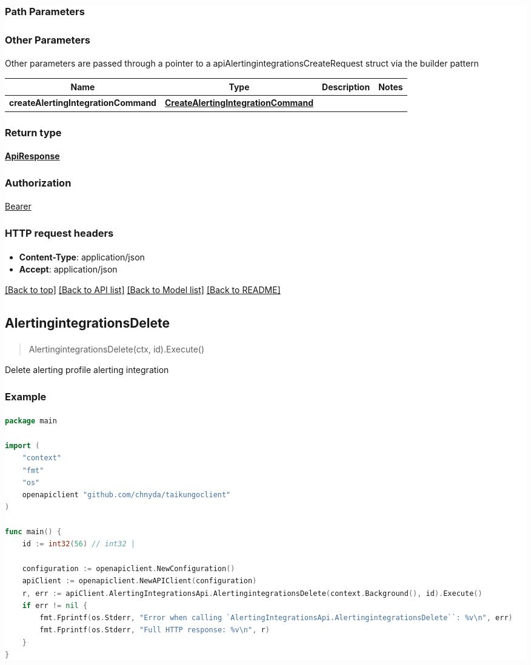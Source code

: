 ### Path Parameters



### Other Parameters

Other parameters are passed through a pointer to a apiAlertingintegrationsCreateRequest struct via the builder pattern


Name | Type | Description  | Notes
------------- | ------------- | ------------- | -------------
 **createAlertingIntegrationCommand** | [**CreateAlertingIntegrationCommand**](CreateAlertingIntegrationCommand.md) |  | 

### Return type

[**ApiResponse**](ApiResponse.md)

### Authorization

[Bearer](../README.md#Bearer)

### HTTP request headers

- **Content-Type**: application/json
- **Accept**: application/json

[[Back to top]](#) [[Back to API list]](../README.md#documentation-for-api-endpoints)
[[Back to Model list]](../README.md#documentation-for-models)
[[Back to README]](../README.md)


## AlertingintegrationsDelete

> AlertingintegrationsDelete(ctx, id).Execute()

Delete alerting profile alerting integration

### Example

```go
package main

import (
    "context"
    "fmt"
    "os"
    openapiclient "github.com/chnyda/taikungoclient"
)

func main() {
    id := int32(56) // int32 | 

    configuration := openapiclient.NewConfiguration()
    apiClient := openapiclient.NewAPIClient(configuration)
    r, err := apiClient.AlertingIntegrationsApi.AlertingintegrationsDelete(context.Background(), id).Execute()
    if err != nil {
        fmt.Fprintf(os.Stderr, "Error when calling `AlertingIntegrationsApi.AlertingintegrationsDelete``: %v\n", err)
        fmt.Fprintf(os.Stderr, "Full HTTP response: %v\n", r)
    }
}
```
